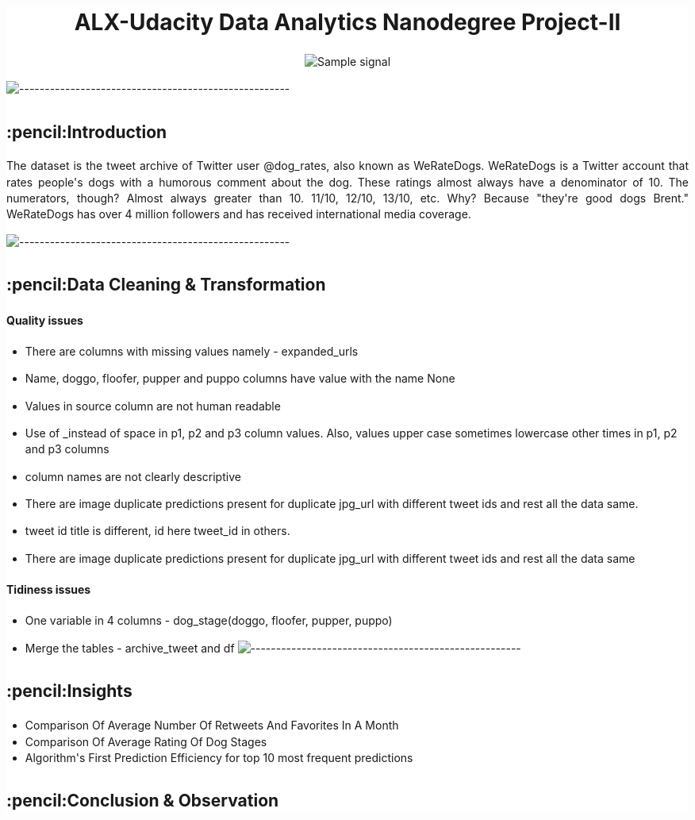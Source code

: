 <h1 align="center"> ALX-Udacity Data Analytics Nanodegree Project-II </h1>
<p align="center"> 
  <img src="https://opportunitycrib.com/wp-content/uploads/2022/04/Alx-Virtual-Assistant-Programme-696x473.jpg" alt="Sample signal" width="70%" height="70%">
</p>


![-----------------------------------------------------](https://raw.githubusercontent.com/andreasbm/readme/master/assets/lines/rainbow.png)


<h2 id="introduction"> :pencil:Introduction</h2>
<p align="justify"> 
  The dataset is the tweet archive of Twitter user @dog_rates, also known as WeRateDogs. WeRateDogs is a Twitter account that rates people's dogs with a humorous comment about the dog. These ratings almost always have a denominator of 10. The numerators, though? Almost always greater than 10. 11/10, 12/10, 13/10, etc. Why? Because "they're good dogs Brent." WeRateDogs has over 4 million followers and has received international media coverage.
</p>

![-----------------------------------------------------](https://raw.githubusercontent.com/andreasbm/readme/master/assets/lines/rainbow.png)


<h2 id="Data Sourcing"> :pencil:Data Cleaning & Transformation</h2>
<h4> Quality issues </h4>

- There are columns with missing values namely - expanded_urls

- Name, doggo, floofer, pupper and puppo columns have value with the name None

- Values in source column are not human readable

- Use of _instead of space in p1, p2 and p3 column values. Also, values upper case sometimes lowercase other times in p1, p2 and p3 columns

- column names are not clearly descriptive

- There are image duplicate predictions present for duplicate jpg_url with different tweet ids and rest all the data same.

- tweet id title is different, id here tweet_id in others.

- There are image duplicate predictions present for duplicate jpg_url with different tweet ids and rest all the data same

<h4> Tidiness issues </h4>

- One variable in 4 columns - dog_stage(doggo, floofer, pupper, puppo)

- Merge the tables - archive_tweet and df
![-----------------------------------------------------](https://raw.githubusercontent.com/andreasbm/readme/master/assets/lines/rainbow.png)


<h2 id="Insights"> :pencil:Insights</h2>

- Comparison Of Average Number Of Retweets And Favorites In A Month
- Comparison Of Average Rating Of Dog Stages
- Algorithm's First Prediction Efficiency for top 10 most frequent predictions


<h2 id="Conclusion & Observation"> :pencil:Conclusion & Observation</h2>
